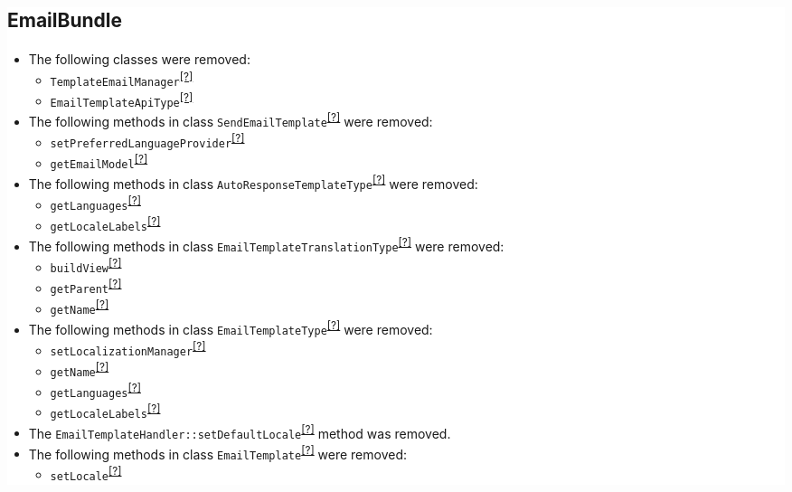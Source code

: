 EmailBundle
-----------
* The following classes were removed:
   - `TemplateEmailManager`<sup>[[?]](https://github.com/oroinc/platform/tree/4.1.0-beta/src/Oro/Bundle/EmailBundle/Manager/TemplateEmailManager.php#L18 "Oro\Bundle\EmailBundle\Manager\TemplateEmailManager")</sup>
   - `EmailTemplateApiType`<sup>[[?]](https://github.com/oroinc/platform/tree/4.1.0-beta/src/Oro/Bundle/EmailBundle/Form/Type/EmailTemplateApiType.php#L12 "Oro\Bundle\EmailBundle\Form\Type\EmailTemplateApiType")</sup>
* The following methods in class `SendEmailTemplate`<sup>[[?]](https://github.com/oroinc/platform/tree/4.1.0-beta/src/Oro/Bundle/EmailBundle/Workflow/Action/SendEmailTemplate.php#L79 "Oro\Bundle\EmailBundle\Workflow\Action\SendEmailTemplate")</sup> were removed:
   - `setPreferredLanguageProvider`<sup>[[?]](https://github.com/oroinc/platform/tree/4.1.0-beta/src/Oro/Bundle/EmailBundle/Workflow/Action/SendEmailTemplate.php#L79 "Oro\Bundle\EmailBundle\Workflow\Action\SendEmailTemplate::setPreferredLanguageProvider")</sup>
   - `getEmailModel`<sup>[[?]](https://github.com/oroinc/platform/tree/4.1.0-beta/src/Oro/Bundle/EmailBundle/Workflow/Action/SendEmailTemplate.php#L303 "Oro\Bundle\EmailBundle\Workflow\Action\SendEmailTemplate::getEmailModel")</sup>
* The following methods in class `AutoResponseTemplateType`<sup>[[?]](https://github.com/oroinc/platform/tree/4.1.0-beta/src/Oro/Bundle/EmailBundle/Form/Type/AutoResponseTemplateType.php#L203 "Oro\Bundle\EmailBundle\Form\Type\AutoResponseTemplateType")</sup> were removed:
   - `getLanguages`<sup>[[?]](https://github.com/oroinc/platform/tree/4.1.0-beta/src/Oro/Bundle/EmailBundle/Form/Type/AutoResponseTemplateType.php#L203 "Oro\Bundle\EmailBundle\Form\Type\AutoResponseTemplateType::getLanguages")</sup>
   - `getLocaleLabels`<sup>[[?]](https://github.com/oroinc/platform/tree/4.1.0-beta/src/Oro/Bundle/EmailBundle/Form/Type/AutoResponseTemplateType.php#L225 "Oro\Bundle\EmailBundle\Form\Type\AutoResponseTemplateType::getLocaleLabels")</sup>
* The following methods in class `EmailTemplateTranslationType`<sup>[[?]](https://github.com/oroinc/platform/tree/4.1.0-beta/src/Oro/Bundle/EmailBundle/Form/Type/EmailTemplateTranslationType.php#L41 "Oro\Bundle\EmailBundle\Form\Type\EmailTemplateTranslationType")</sup> were removed:
   - `buildView`<sup>[[?]](https://github.com/oroinc/platform/tree/4.1.0-beta/src/Oro/Bundle/EmailBundle/Form/Type/EmailTemplateTranslationType.php#L41 "Oro\Bundle\EmailBundle\Form\Type\EmailTemplateTranslationType::buildView")</sup>
   - `getParent`<sup>[[?]](https://github.com/oroinc/platform/tree/4.1.0-beta/src/Oro/Bundle/EmailBundle/Form/Type/EmailTemplateTranslationType.php#L90 "Oro\Bundle\EmailBundle\Form\Type\EmailTemplateTranslationType::getParent")</sup>
   - `getName`<sup>[[?]](https://github.com/oroinc/platform/tree/4.1.0-beta/src/Oro/Bundle/EmailBundle/Form/Type/EmailTemplateTranslationType.php#L98 "Oro\Bundle\EmailBundle\Form\Type\EmailTemplateTranslationType::getName")</sup>
* The following methods in class `EmailTemplateType`<sup>[[?]](https://github.com/oroinc/platform/tree/4.1.0-beta/src/Oro/Bundle/EmailBundle/Form/Type/EmailTemplateType.php#L59 "Oro\Bundle\EmailBundle\Form\Type\EmailTemplateType")</sup> were removed:
   - `setLocalizationManager`<sup>[[?]](https://github.com/oroinc/platform/tree/4.1.0-beta/src/Oro/Bundle/EmailBundle/Form/Type/EmailTemplateType.php#L59 "Oro\Bundle\EmailBundle\Form\Type\EmailTemplateType::setLocalizationManager")</sup>
   - `getName`<sup>[[?]](https://github.com/oroinc/platform/tree/4.1.0-beta/src/Oro/Bundle/EmailBundle/Form/Type/EmailTemplateType.php#L181 "Oro\Bundle\EmailBundle\Form\Type\EmailTemplateType::getName")</sup>
   - `getLanguages`<sup>[[?]](https://github.com/oroinc/platform/tree/4.1.0-beta/src/Oro/Bundle/EmailBundle/Form/Type/EmailTemplateType.php#L197 "Oro\Bundle\EmailBundle\Form\Type\EmailTemplateType::getLanguages")</sup>
   - `getLocaleLabels`<sup>[[?]](https://github.com/oroinc/platform/tree/4.1.0-beta/src/Oro/Bundle/EmailBundle/Form/Type/EmailTemplateType.php#L223 "Oro\Bundle\EmailBundle\Form\Type\EmailTemplateType::getLocaleLabels")</sup>
* The `EmailTemplateHandler::setDefaultLocale`<sup>[[?]](https://github.com/oroinc/platform/tree/4.1.0-beta/src/Oro/Bundle/EmailBundle/Form/Handler/EmailTemplateHandler.php#L99 "Oro\Bundle\EmailBundle\Form\Handler\EmailTemplateHandler::setDefaultLocale")</sup> method was removed.
* The following methods in class `EmailTemplate`<sup>[[?]](https://github.com/oroinc/platform/tree/4.1.0-beta/src/Oro/Bundle/EmailBundle/Entity/EmailTemplate.php#L416 "Oro\Bundle\EmailBundle\Entity\EmailTemplate")</sup> were removed:
   - `setLocale`<sup>[[?]](https://github.com/oroinc/platform/tree/4.1.0-beta/src/Oro/Bundle/EmailBundle/Entity/EmailTemplate.php#L416 "Oro\Bundle\EmailBundle\Entity\EmailTemplate::setLocale")</sup>